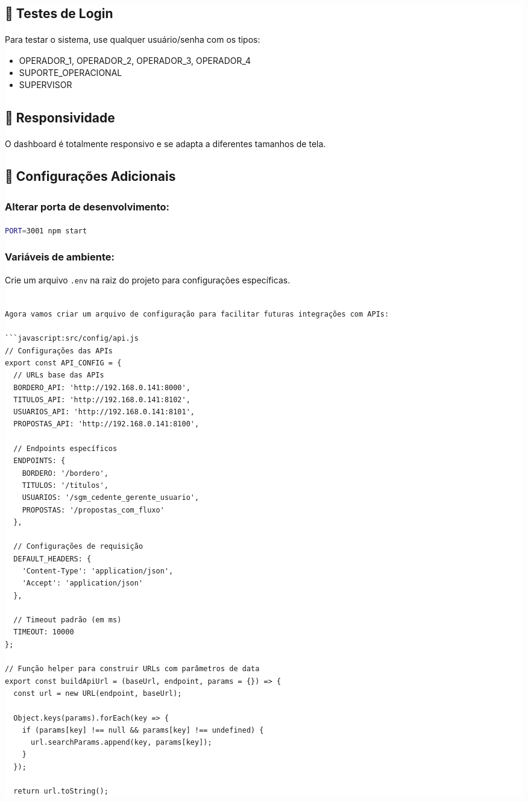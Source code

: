 ## 🎯 Testes de Login

Para testar o sistema, use qualquer usuário/senha com os tipos:
- OPERADOR_1, OPERADOR_2, OPERADOR_3, OPERADOR_4
- SUPORTE_OPERACIONAL  
- SUPERVISOR

## 📱 Responsividade

O dashboard é totalmente responsivo e se adapta a diferentes tamanhos de tela.

## 🔧 Configurações Adicionais

### Alterar porta de desenvolvimento:
```bash
PORT=3001 npm start
```

### Variáveis de ambiente:
Crie um arquivo `.env` na raiz do projeto para configurações específicas.
```

Agora vamos criar um arquivo de configuração para facilitar futuras integrações com APIs:

```javascript:src/config/api.js
// Configurações das APIs
export const API_CONFIG = {
  // URLs base das APIs
  BORDERO_API: 'http://192.168.0.141:8000',
  TITULOS_API: 'http://192.168.0.141:8102', 
  USUARIOS_API: 'http://192.168.0.141:8101',
  PROPOSTAS_API: 'http://192.168.0.141:8100',
  
  // Endpoints específicos
  ENDPOINTS: {
    BORDERO: '/bordero',
    TITULOS: '/titulos', 
    USUARIOS: '/sgm_cedente_gerente_usuario',
    PROPOSTAS: '/propostas_com_fluxo'
  },
  
  // Configurações de requisição
  DEFAULT_HEADERS: {
    'Content-Type': 'application/json',
    'Accept': 'application/json'
  },
  
  // Timeout padrão (em ms)
  TIMEOUT: 10000
};

// Função helper para construir URLs com parâmetros de data
export const buildApiUrl = (baseUrl, endpoint, params = {}) => {
  const url = new URL(endpoint, baseUrl);
  
  Object.keys(params).forEach(key => {
    if (params[key] !== null && params[key] !== undefined) {
      url.searchParams.append(key, params[key]);
    }
  });
  
  return url.toString();
```